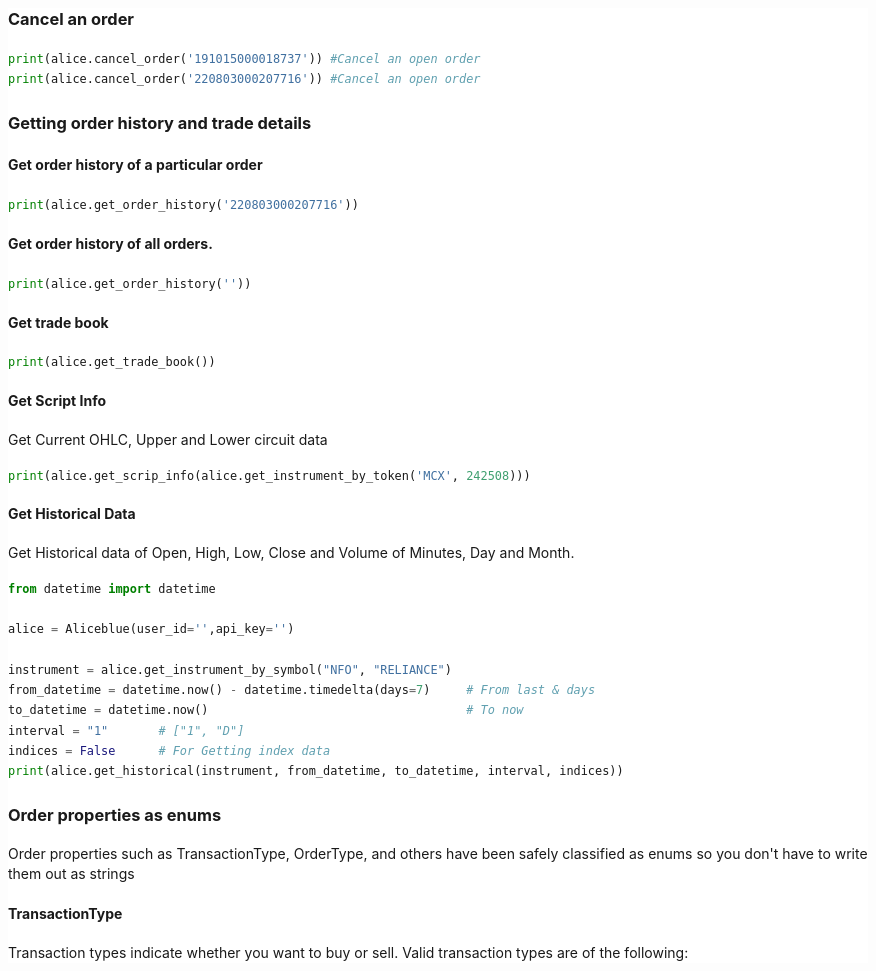 ### Cancel an order

```python
print(alice.cancel_order('191015000018737')) #Cancel an open order
print(alice.cancel_order('220803000207716')) #Cancel an open order
```

### Getting order history and trade details

#### Get order history of a particular order
```python
print(alice.get_order_history('220803000207716'))
```

#### Get order history of all orders.
```python
print(alice.get_order_history(''))
```

#### Get trade book
```python
print(alice.get_trade_book())
```

#### Get Script Info
Get Current OHLC, Upper and Lower circuit data
```python
print(alice.get_scrip_info(alice.get_instrument_by_token('MCX', 242508)))
```

#### Get Historical Data
Get Historical data of Open, High, Low, Close and Volume of Minutes, Day and Month.
```python
from datetime import datetime

alice = Aliceblue(user_id='',api_key='')

instrument = alice.get_instrument_by_symbol("NFO", "RELIANCE")
from_datetime = datetime.now() - datetime.timedelta(days=7)     # From last & days
to_datetime = datetime.now()                                    # To now
interval = "1"       # ["1", "D"]
indices = False      # For Getting index data
print(alice.get_historical(instrument, from_datetime, to_datetime, interval, indices))

```

### Order properties as enums
Order properties such as TransactionType, OrderType, and others have been safely classified as enums so you don't have to write them out as strings

#### TransactionType
Transaction types indicate whether you want to buy or sell. Valid transaction types are of the following:
